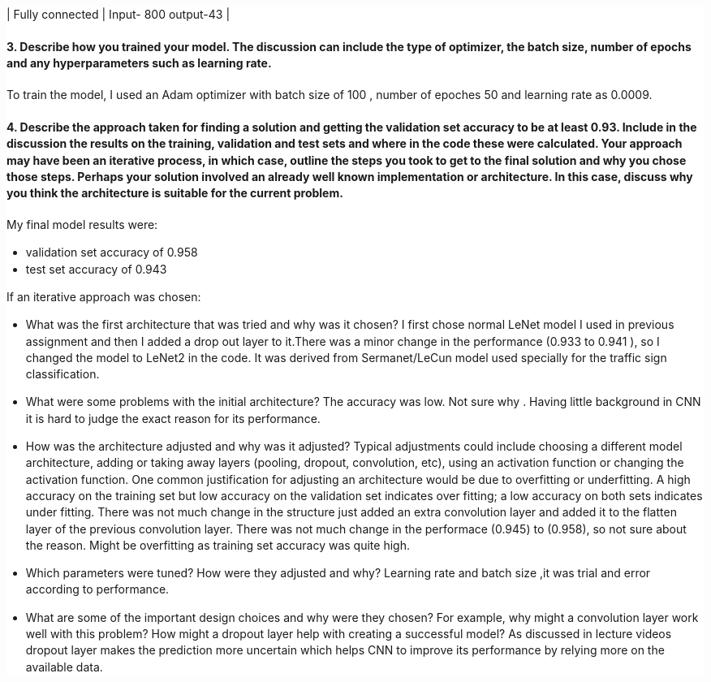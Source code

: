 | Fully connected		| Input- 800 output-43     									|

 


#### 3. Describe how you trained your model. The discussion can include the type of optimizer, the batch size, number of epochs and any hyperparameters such as learning rate.

To train the model, I used an Adam optimizer with batch size of 100 , number of epoches 50 and learning rate as 0.0009. 

#### 4. Describe the approach taken for finding a solution and getting the validation set accuracy to be at least 0.93. Include in the discussion the results on the training, validation and test sets and where in the code these were calculated. Your approach may have been an iterative process, in which case, outline the steps you took to get to the final solution and why you chose those steps. Perhaps your solution involved an already well known implementation or architecture. In this case, discuss why you think the architecture is suitable for the current problem.

My final model results were:
* validation set accuracy of 0.958
* test set accuracy of  0.943

If an iterative approach was chosen:
* What was the first architecture that was tried and why was it chosen?
I first chose normal LeNet model I used in previous assignment and then I added a drop out layer to it.There was a minor        change in the performance (0.933 to 0.941 ), so I changed the model to LeNet2 in the code. It was derived from  Sermanet/LeCun model used specially for the traffic sign classification.

* What were some problems with the initial architecture?
The accuracy was low. Not sure why . Having little background in CNN it is hard to judge the exact reason for its performance.

* How was the architecture adjusted and why was it adjusted? Typical adjustments could include choosing a different model architecture, adding or taking away layers (pooling, dropout, convolution, etc), using an activation function or changing the activation function. One common justification for adjusting an architecture would be due to overfitting or underfitting. A high accuracy on the training set but low accuracy on the validation set indicates over fitting; a low accuracy on both sets indicates under fitting.
There was not much change in the structure just added an extra convolution layer and added it to the flatten layer of the previous convolution layer. There was not much change in the performace (0.945) to (0.958), so not sure about the reason. Might be overfitting as training set accuracy was quite high. 

* Which parameters were tuned? How were they adjusted and why?
 Learning rate and batch size ,it was trial and error according to performance. 

* What are some of the important design choices and why were they chosen? For example, why might a convolution layer work well with this problem? How might a dropout layer help with creating a successful model?
As discussed in lecture videos dropout layer makes the prediction more uncertain which helps CNN to improve its performance by relying more on the available data.
